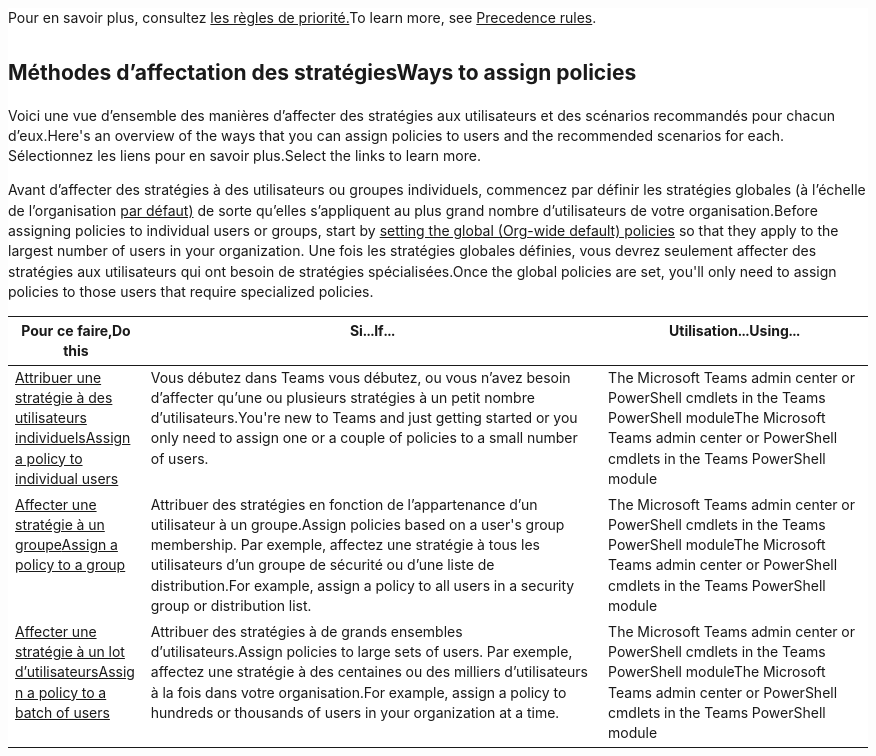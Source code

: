 <span data-ttu-id="6877e-130">Pour en savoir plus, consultez [les règles de priorité.](#precedence-rules)</span><span class="sxs-lookup"><span data-stu-id="6877e-130">To learn more, see [Precedence rules](#precedence-rules).</span></span>

## <a name="ways-to-assign-policies"></a><span data-ttu-id="6877e-131">Méthodes d’affectation des stratégies</span><span class="sxs-lookup"><span data-stu-id="6877e-131">Ways to assign policies</span></span>

<span data-ttu-id="6877e-132">Voici une vue d’ensemble des manières d’affecter des stratégies aux utilisateurs et des scénarios recommandés pour chacun d’eux.</span><span class="sxs-lookup"><span data-stu-id="6877e-132">Here's an overview of the ways that you can assign policies to users and the recommended scenarios for each.</span></span> <span data-ttu-id="6877e-133">Sélectionnez les liens pour en savoir plus.</span><span class="sxs-lookup"><span data-stu-id="6877e-133">Select the links to learn more.</span></span>

<span data-ttu-id="6877e-134">Avant d’affecter des stratégies à des utilisateurs ou groupes individuels, commencez par définir les stratégies globales (à l’échelle de l’organisation [par défaut)](#set-the-global-policies) de sorte qu’elles s’appliquent au plus grand nombre d’utilisateurs de votre organisation.</span><span class="sxs-lookup"><span data-stu-id="6877e-134">Before assigning policies to individual users or groups, start by [setting the global (Org-wide default) policies](#set-the-global-policies) so that they apply to the largest number of users in your organization.</span></span>  <span data-ttu-id="6877e-135">Une fois les stratégies globales définies, vous devrez seulement affecter des stratégies aux utilisateurs qui ont besoin de stratégies spécialisées.</span><span class="sxs-lookup"><span data-stu-id="6877e-135">Once the global policies are set, you'll only need to assign policies to those users that require specialized policies.</span></span>

|<span data-ttu-id="6877e-136">Pour ce faire,</span><span class="sxs-lookup"><span data-stu-id="6877e-136">Do this</span></span>  |<span data-ttu-id="6877e-137">Si...</span><span class="sxs-lookup"><span data-stu-id="6877e-137">If...</span></span>  | <span data-ttu-id="6877e-138">Utilisation...</span><span class="sxs-lookup"><span data-stu-id="6877e-138">Using...</span></span>
|---------|---------|----|
|[<span data-ttu-id="6877e-139">Attribuer une stratégie à des utilisateurs individuels</span><span class="sxs-lookup"><span data-stu-id="6877e-139">Assign a policy to individual users</span></span>](#assign-a-policy-to-individual-users)    | <span data-ttu-id="6877e-140">Vous débutez dans Teams vous débutez, ou vous n’avez besoin d’affecter qu’une ou plusieurs stratégies à un petit nombre d’utilisateurs.</span><span class="sxs-lookup"><span data-stu-id="6877e-140">You're new to Teams and just getting started or you only need to assign one or a couple of policies to a small number of users.</span></span> |<span data-ttu-id="6877e-141">The Microsoft Teams admin center or PowerShell cmdlets in the Teams PowerShell module</span><span class="sxs-lookup"><span data-stu-id="6877e-141">The Microsoft Teams admin center or PowerShell cmdlets in the Teams PowerShell module</span></span>
|[<span data-ttu-id="6877e-142">Affecter une stratégie à un groupe</span><span class="sxs-lookup"><span data-stu-id="6877e-142">Assign a policy to a group</span></span>](#assign-a-policy-to-a-group) |<span data-ttu-id="6877e-143">Attribuer des stratégies en fonction de l’appartenance d’un utilisateur à un groupe.</span><span class="sxs-lookup"><span data-stu-id="6877e-143">Assign policies based on a user's group membership.</span></span> <span data-ttu-id="6877e-144">Par exemple, affectez une stratégie à tous les utilisateurs d’un groupe de sécurité ou d’une liste de distribution.</span><span class="sxs-lookup"><span data-stu-id="6877e-144">For example, assign a policy to all users in a security group or distribution list.</span></span>| <span data-ttu-id="6877e-145">The Microsoft Teams admin center or PowerShell cmdlets in the Teams PowerShell module</span><span class="sxs-lookup"><span data-stu-id="6877e-145">The Microsoft Teams admin center or PowerShell cmdlets in the Teams PowerShell module</span></span>|
|[<span data-ttu-id="6877e-146">Affecter une stratégie à un lot d’utilisateurs</span><span class="sxs-lookup"><span data-stu-id="6877e-146">Assign a policy to a batch of users</span></span>](#assign-a-policy-to-a-batch-of-users)   | <span data-ttu-id="6877e-147">Attribuer des stratégies à de grands ensembles d’utilisateurs.</span><span class="sxs-lookup"><span data-stu-id="6877e-147">Assign policies to large sets of users.</span></span> <span data-ttu-id="6877e-148">Par exemple, affectez une stratégie à des centaines ou des milliers d’utilisateurs à la fois dans votre organisation.</span><span class="sxs-lookup"><span data-stu-id="6877e-148">For example, assign a policy to hundreds or thousands of users in your organization at a time.</span></span> |<span data-ttu-id="6877e-149">The Microsoft Teams admin center or PowerShell cmdlets in the Teams PowerShell module</span><span class="sxs-lookup"><span data-stu-id="6877e-149">The Microsoft Teams admin center or PowerShell cmdlets in the Teams PowerShell module</span></span>|